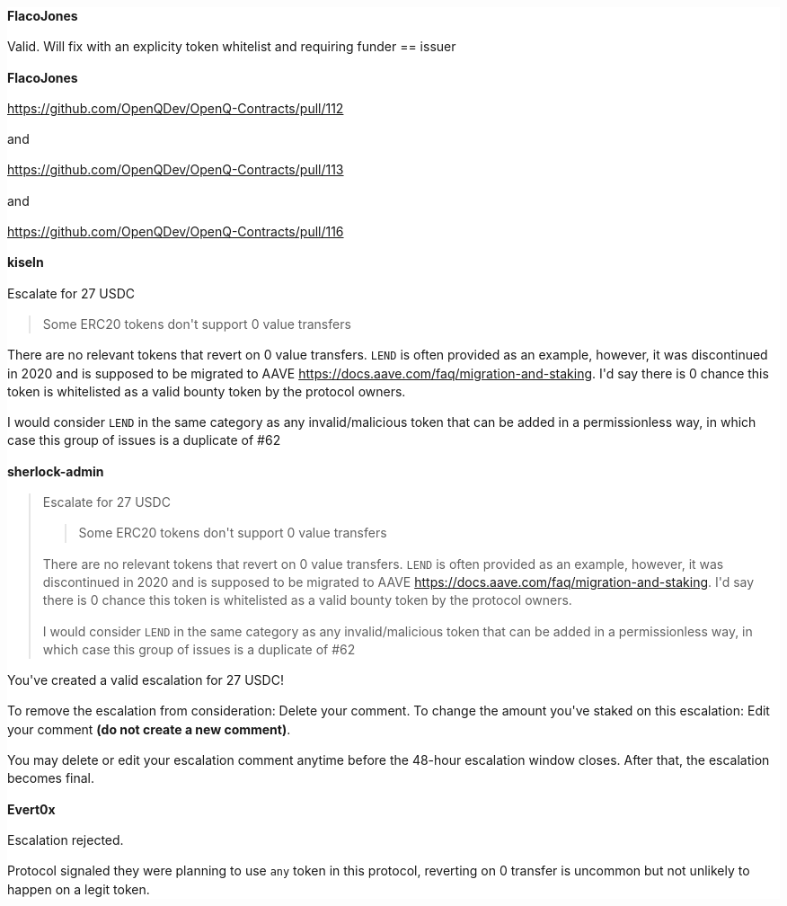 **FlacoJones**

Valid. Will fix with an explicity token whitelist and requiring funder == issuer

**FlacoJones**

https://github.com/OpenQDev/OpenQ-Contracts/pull/112

and 

https://github.com/OpenQDev/OpenQ-Contracts/pull/113

and 

https://github.com/OpenQDev/OpenQ-Contracts/pull/116

**kiseln**

Escalate for 27 USDC

> Some ERC20 tokens don't support 0 value transfers

There are no relevant tokens that revert on 0 value transfers. `LEND` is often provided as an example, however, it was discontinued in 2020 and is supposed to be migrated to AAVE https://docs.aave.com/faq/migration-and-staking. I'd say there is 0 chance this token is whitelisted as a valid bounty token by the protocol owners.

I would consider `LEND` in the same category as any invalid/malicious token that can be added in a permissionless way, in which case this group of issues is a duplicate of #62 


**sherlock-admin**

 > Escalate for 27 USDC
> 
> > Some ERC20 tokens don't support 0 value transfers
> 
> There are no relevant tokens that revert on 0 value transfers. `LEND` is often provided as an example, however, it was discontinued in 2020 and is supposed to be migrated to AAVE https://docs.aave.com/faq/migration-and-staking. I'd say there is 0 chance this token is whitelisted as a valid bounty token by the protocol owners.
> 
> I would consider `LEND` in the same category as any invalid/malicious token that can be added in a permissionless way, in which case this group of issues is a duplicate of #62 
> 

You've created a valid escalation for 27 USDC!

To remove the escalation from consideration: Delete your comment.
To change the amount you've staked on this escalation: Edit your comment **(do not create a new comment)**.

You may delete or edit your escalation comment anytime before the 48-hour escalation window closes. After that, the escalation becomes final.

**Evert0x**

Escalation rejected.

Protocol signaled they were planning to use `any` token in this protocol, reverting on 0 transfer is uncommon but not unlikely to happen on a legit token.
